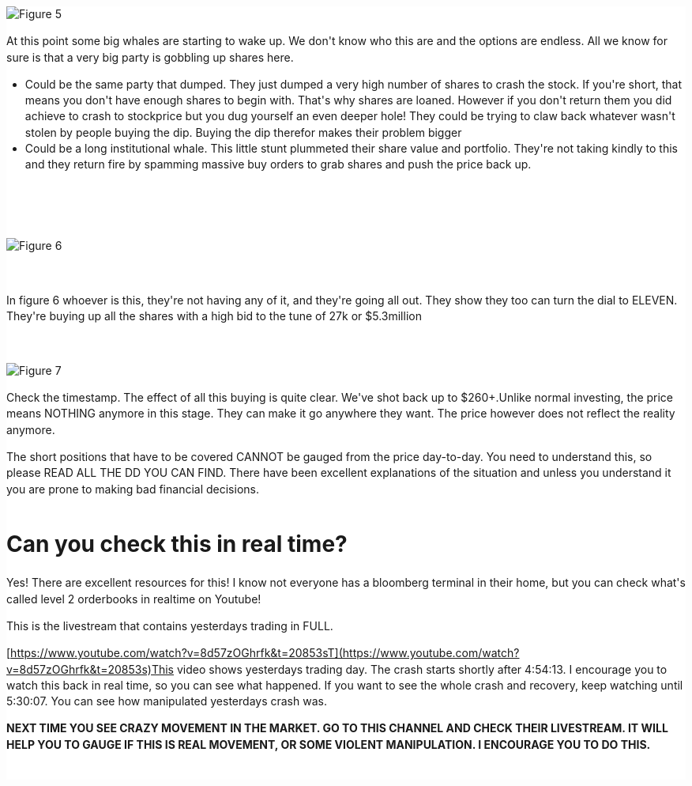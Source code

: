 ![Figure 5](https://preview.redd.it/0klpa9m4jem61.jpg?width=438&format=pjpg&auto=webp&s=64ff807ad6ef8d0bee2e915e54f5913236995125)

At this point some big whales are starting to wake up. We don't know who this are and the options are endless. All we know for sure is that a very big party is gobbling up shares here.

* Could be the same party that dumped. They just dumped a very high number of shares to crash the stock. If you're short, that means you don't have enough shares to begin with. That's why shares are loaned. However if you don't return them you did achieve to crash to stockprice but you dug yourself an even deeper hole! They could be trying to claw back whatever wasn't stolen by people buying the dip. Buying the dip therefor makes their problem bigger
* Could be a long institutional whale. This little stunt plummeted their share value and portfolio. They're not taking kindly to this and they return fire by spamming massive buy orders to grab shares and push the price back up.

&#x200B;

&#x200B;

![Figure 6](https://preview.redd.it/1y38iledjem61.jpg?width=429&format=pjpg&auto=webp&s=53fbadb7a73bb177f1fabdaa9bf80cb8cc8b9a31)

&#x200B;

In figure 6 whoever is this, they're not having any of it, and they're going all out. They show they too can turn the dial to ELEVEN. They're buying up all the shares with a high bid to the tune of 27k or $5.3million

&#x200B;

![Figure 7](https://preview.redd.it/gdpl6m9hjem61.jpg?width=431&format=pjpg&auto=webp&s=f96bade27d6f7a312cbf1820a7fa8b828e07361c)

Check the timestamp. The effect of all this buying is quite clear. We've shot back up to $260+.Unlike normal investing, the price means NOTHING anymore in this stage. They can make it go anywhere they want. The price however does not reflect the reality anymore.

The short positions that have to be covered CANNOT be gauged from the price day-to-day. You need to understand this, so please READ ALL THE DD YOU CAN FIND. There have been excellent explanations of the situation and unless you understand it you are prone to making bad financial decisions.

# Can you check this in real time?

Yes! There are excellent resources for this! I know not everyone has a bloomberg terminal in their home, but you can check what's called level 2 orderbooks in realtime on Youtube!

This is the livestream that contains yesterdays trading in FULL.

[https://www.youtube.com/watch?v=8d57zOGhrfk&t=20853sT](https://www.youtube.com/watch?v=8d57zOGhrfk&t=20853s)This video shows yesterdays trading day. The crash starts shortly after 4:54:13. I encourage you to watch this back in real time, so you can see what happened. If you want to see the whole crash and recovery, keep watching until 5:30:07. You can see how manipulated yesterdays crash was.

**NEXT TIME YOU SEE CRAZY MOVEMENT IN THE MARKET. GO TO THIS CHANNEL AND CHECK THEIR LIVESTREAM. IT WILL HELP YOU TO GAUGE IF THIS IS REAL MOVEMENT, OR SOME VIOLENT MANIPULATION. I ENCOURAGE YOU TO DO THIS.**

&#x200B;
